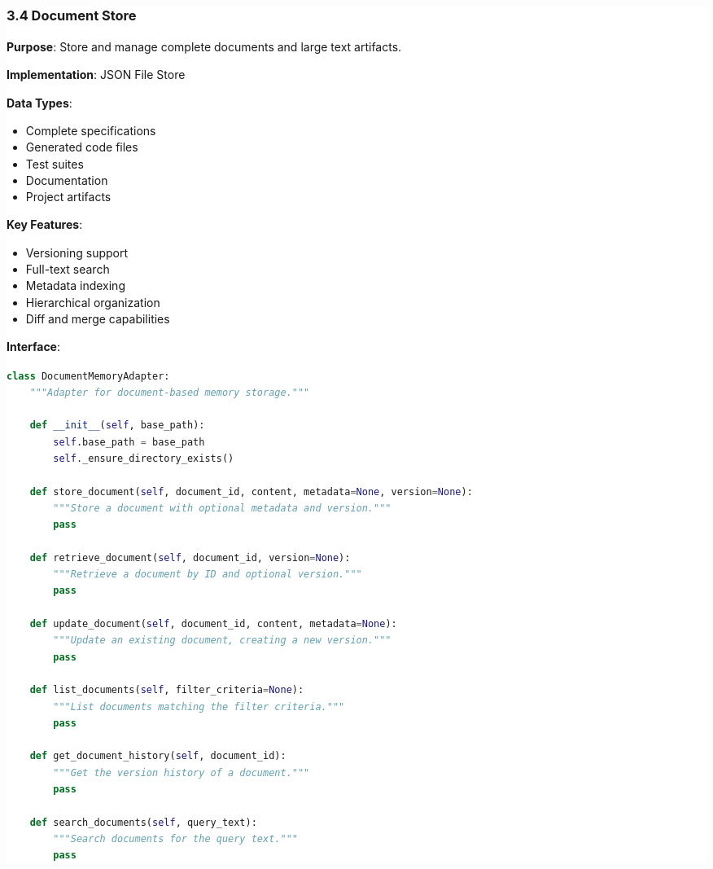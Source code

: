 ### 3.4 Document Store

**Purpose**: Store and manage complete documents and large text artifacts.

**Implementation**: JSON File Store

**Data Types**:

- Complete specifications
- Generated code files
- Test suites
- Documentation
- Project artifacts


**Key Features**:

- Versioning support
- Full-text search
- Metadata indexing
- Hierarchical organization
- Diff and merge capabilities


**Interface**:

```python
class DocumentMemoryAdapter:
    """Adapter for document-based memory storage."""

    def __init__(self, base_path):
        self.base_path = base_path
        self._ensure_directory_exists()

    def store_document(self, document_id, content, metadata=None, version=None):
        """Store a document with optional metadata and version."""
        pass

    def retrieve_document(self, document_id, version=None):
        """Retrieve a document by ID and optional version."""
        pass

    def update_document(self, document_id, content, metadata=None):
        """Update an existing document, creating a new version."""
        pass

    def list_documents(self, filter_criteria=None):
        """List documents matching the filter criteria."""
        pass

    def get_document_history(self, document_id):
        """Get the version history of a document."""
        pass

    def search_documents(self, query_text):
        """Search documents for the query text."""
        pass
```
